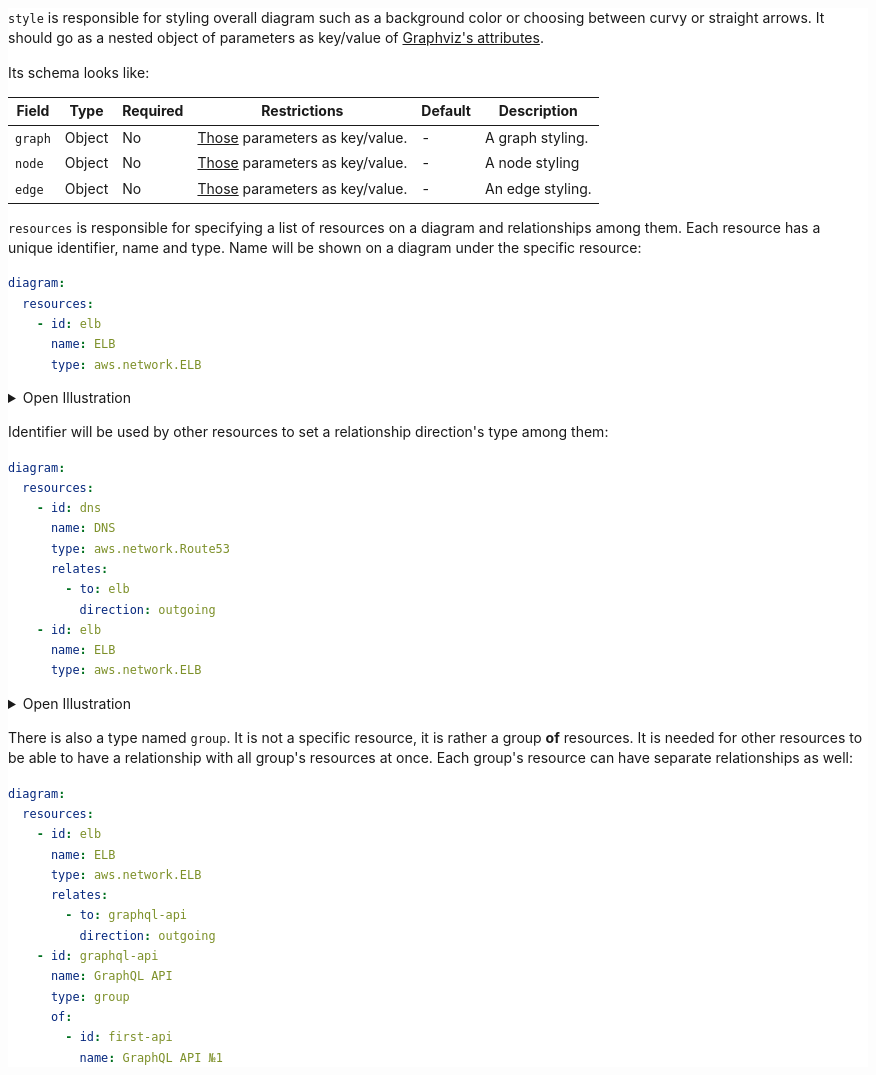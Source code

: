 `style` is responsible for styling overall diagram such as a background color or choosing between curvy or straight 
arrows. It should go as a nested object of parameters as key/value of [Graphviz's attributes](https://graphviz.org/doc/info/attrs.html). 

Its schema looks like:

| Field   | Type   | Required | Restrictions                                                       | Default | Description      |
|---------|--------|----------|--------------------------------------------------------------------|---------|------------------|
| `graph` | Object | No       | [Those](https://graphviz.org/docs/graph/) parameters as key/value. | -       | A graph styling. |
| `node`  | Object | No       | [Those](https://graphviz.org/docs/nodes/) parameters as key/value. | -       | A node styling   |
| `edge`  | Object | No       | [Those](https://graphviz.org/docs/edges/) parameters as key/value. | -       | An edge styling. |

`resources` is responsible for specifying a list of resources on a diagram and relationships among them. Each resource
has a unique identifier, name and type. Name will be shown on a diagram under the specific resource:

```yaml
diagram:
  resources:
    - id: elb
      name: ELB
      type: aws.network.ELB
```

<details><summary>Open Illustration</summary></details>

Identifier will be used by other resources to set a relationship direction's type among them:

```yaml
diagram:
  resources:
    - id: dns
      name: DNS
      type: aws.network.Route53
      relates:
        - to: elb
          direction: outgoing
    - id: elb
      name: ELB
      type: aws.network.ELB
```

<details><summary>Open Illustration</summary></details>

There is also a type named `group`. It is not a specific resource, it is rather a group **of** resources. It is needed
for other resources to be able to have a relationship with all group's resources at once. Each group's resource can have
separate relationships as well:

```yaml
diagram:
  resources:
    - id: elb
      name: ELB
      type: aws.network.ELB
      relates:
        - to: graphql-api
          direction: outgoing
    - id: graphql-api
      name: GraphQL API
      type: group
      of:
        - id: first-api
          name: GraphQL API №1
```